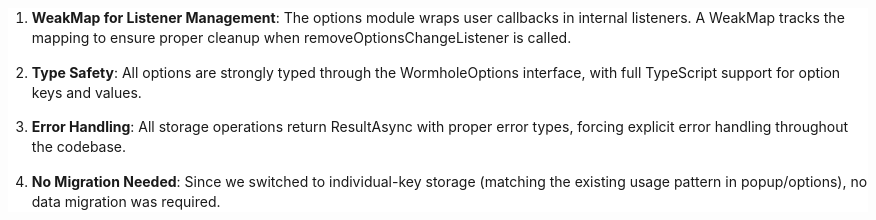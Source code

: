 1. **WeakMap for Listener Management**: The options module wraps user callbacks in internal listeners. A WeakMap tracks the mapping to ensure proper cleanup when removeOptionsChangeListener is called.

2. **Type Safety**: All options are strongly typed through the WormholeOptions interface, with full TypeScript support for option keys and values.

3. **Error Handling**: All storage operations return ResultAsync with proper error types, forcing explicit error handling throughout the codebase.

4. **No Migration Needed**: Since we switched to individual-key storage (matching the existing usage pattern in popup/options), no data migration was required.
